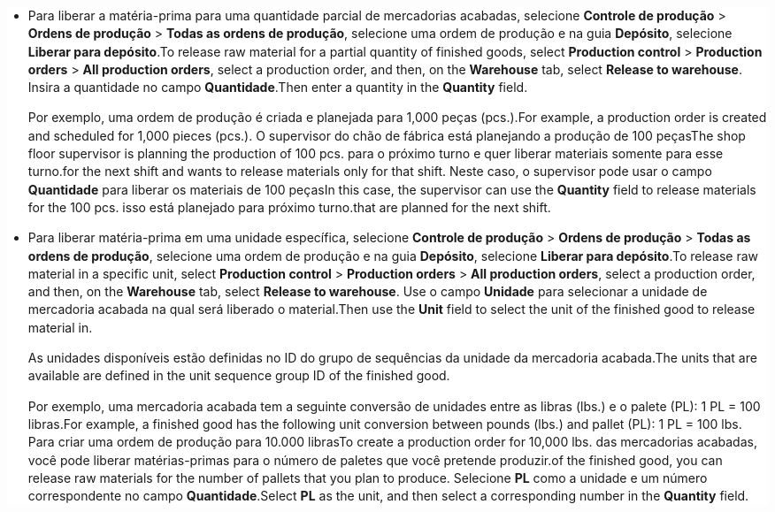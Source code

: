 - <span data-ttu-id="86fcb-180">Para liberar a matéria-prima para uma quantidade parcial de mercadorias acabadas, selecione **Controle de produção** \> **Ordens de produção** \> **Todas as ordens de produção**, selecione uma ordem de produção e na guia **Depósito**, selecione **Liberar para depósito**.</span><span class="sxs-lookup"><span data-stu-id="86fcb-180">To release raw material for a partial quantity of finished goods, select **Production control** \> **Production orders** \> **All production orders**, select a production order, and then, on the **Warehouse** tab, select **Release to warehouse**.</span></span> <span data-ttu-id="86fcb-181">Insira a quantidade no campo **Quantidade**.</span><span class="sxs-lookup"><span data-stu-id="86fcb-181">Then enter a quantity in the **Quantity** field.</span></span>

    <span data-ttu-id="86fcb-182">Por exemplo, uma ordem de produção é criada e planejada para 1,000 peças (pcs.).</span><span class="sxs-lookup"><span data-stu-id="86fcb-182">For example, a production order is created and scheduled for 1,000 pieces (pcs.).</span></span> <span data-ttu-id="86fcb-183">O supervisor do chão de fábrica está planejando a produção de 100 peças</span><span class="sxs-lookup"><span data-stu-id="86fcb-183">The shop floor supervisor is planning the production of 100 pcs.</span></span> <span data-ttu-id="86fcb-184">para o próximo turno e quer liberar materiais somente para esse turno.</span><span class="sxs-lookup"><span data-stu-id="86fcb-184">for the next shift and wants to release materials only for that shift.</span></span> <span data-ttu-id="86fcb-185">Neste caso, o supervisor pode usar o campo **Quantidade** para liberar os materiais de 100 peças</span><span class="sxs-lookup"><span data-stu-id="86fcb-185">In this case, the supervisor can use the **Quantity** field to release materials for the 100 pcs.</span></span> <span data-ttu-id="86fcb-186">isso está planejado para próximo turno.</span><span class="sxs-lookup"><span data-stu-id="86fcb-186">that are planned for the next shift.</span></span>

- <span data-ttu-id="86fcb-187">Para liberar matéria-prima em uma unidade específica, selecione **Controle de produção** \> **Ordens de produção** \> **Todas as ordens de produção**, selecione uma ordem de produção e na guia **Depósito**, selecione **Liberar para depósito**.</span><span class="sxs-lookup"><span data-stu-id="86fcb-187">To release raw material in a specific unit, select **Production control** \> **Production orders** \> **All production orders**, select a production order, and then, on the **Warehouse** tab, select **Release to warehouse**.</span></span> <span data-ttu-id="86fcb-188">Use o campo **Unidade** para selecionar a unidade de mercadoria acabada na qual será liberado o material.</span><span class="sxs-lookup"><span data-stu-id="86fcb-188">Then use the **Unit** field to select the unit of the finished good to release material in.</span></span>

    <span data-ttu-id="86fcb-189">As unidades disponíveis estão definidas no ID do grupo de sequências da unidade da mercadoria acabada.</span><span class="sxs-lookup"><span data-stu-id="86fcb-189">The units that are available are defined in the unit sequence group ID of the finished good.</span></span>

    <span data-ttu-id="86fcb-190">Por exemplo, uma mercadoria acabada tem a seguinte conversão de unidades entre as libras (lbs.) e o palete (PL): 1 PL = 100 libras.</span><span class="sxs-lookup"><span data-stu-id="86fcb-190">For example, a finished good has the following unit conversion between pounds (lbs.) and pallet (PL): 1 PL = 100 lbs.</span></span> <span data-ttu-id="86fcb-191">Para criar uma ordem de produção para 10.000 libras</span><span class="sxs-lookup"><span data-stu-id="86fcb-191">To create a production order for 10,000 lbs.</span></span> <span data-ttu-id="86fcb-192">das mercadorias acabadas, você pode liberar matérias-primas para o número de paletes que você pretende produzir.</span><span class="sxs-lookup"><span data-stu-id="86fcb-192">of the finished good, you can release raw materials for the number of pallets that you plan to produce.</span></span> <span data-ttu-id="86fcb-193">Selecione **PL** como a unidade e um número correspondente no campo **Quantidade**.</span><span class="sxs-lookup"><span data-stu-id="86fcb-193">Select **PL** as the unit, and then select a corresponding number in the **Quantity** field.</span></span>
